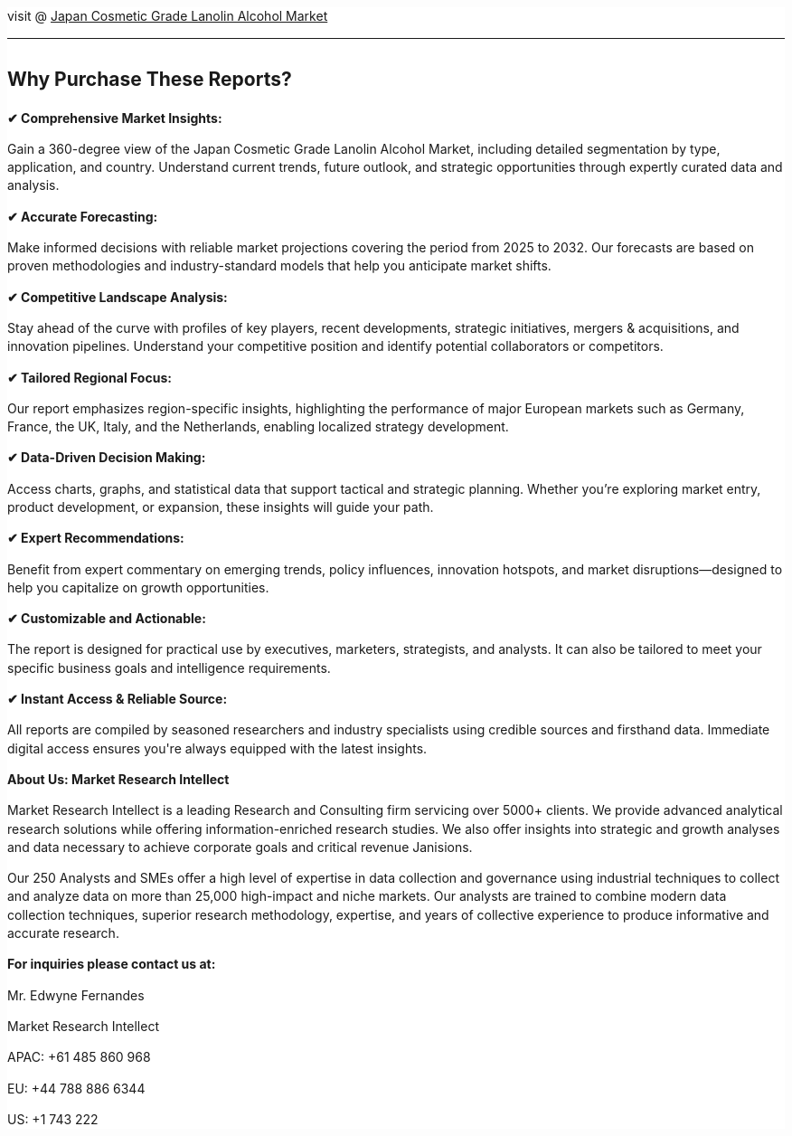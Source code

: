 visit&nbsp;@</strong>&nbsp;</span><span class="font-[700]"><a href="https://www.marketresearchintellect.com/product/global-cosmetic-grade-lanolin-alcohol-market-size-and-forecast/?utm_source=Linkedin&utm_medium=838" target="_blank" data-tracking-control-name="article-ssr-frontend-pulse_little-text-block" data-tracking-will-navigate="" data-test-link="">Japan Cosmetic Grade Lanolin Alcohol Market</a></span></p></blockquote><hr /><h2>Why Purchase These Reports?</h2><p><strong>✔ Comprehensive Market Insights:</strong></p><p>Gain a 360-degree view of the Japan Cosmetic Grade Lanolin Alcohol Market, including detailed segmentation by type, application, and country. Understand current trends, future outlook, and strategic opportunities through expertly curated data and analysis.</p><p><strong>✔ Accurate Forecasting:</strong></p><p>Make informed decisions with reliable market projections covering the period from 2025 to 2032. Our forecasts are based on proven methodologies and industry-standard models that help you anticipate market shifts.</p><p><strong>✔ Competitive Landscape Analysis:</strong></p><p>Stay ahead of the curve with profiles of key players, recent developments, strategic initiatives, mergers &amp; acquisitions, and innovation pipelines. Understand your competitive position and identify potential collaborators or competitors.</p><p><strong>✔ Tailored Regional Focus:</strong></p><p>Our report emphasizes region-specific insights, highlighting the performance of major European markets such as Germany, France, the UK, Italy, and the Netherlands, enabling localized strategy development.</p><p><strong>✔ Data-Driven Decision Making:</strong></p><p>Access charts, graphs, and statistical data that support tactical and strategic planning. Whether you&rsquo;re exploring market entry, product development, or expansion, these insights will guide your path.</p><p><strong>✔ Expert Recommendations:</strong></p><p>Benefit from expert commentary on emerging trends, policy influences, innovation hotspots, and market disruptions&mdash;designed to help you capitalize on growth opportunities.</p><p><strong>✔ Customizable and Actionable:</strong></p><p>The report is designed for practical use by executives, marketers, strategists, and analysts. It can also be tailored to meet your specific business goals and intelligence requirements.</p><p><strong>✔ Instant Access &amp; Reliable Source:</strong></p><p>All reports are compiled by seasoned researchers and industry specialists using credible sources and firsthand data. Immediate digital access ensures you're always equipped with the latest insights.</p><p><strong><span class="font-[700]">About Us: Market Research Intellect</span></strong></p><p><span class="">Market Research Intellect is a leading Research and Consulting firm servicing over 5000+ clients. We provide advanced analytical research solutions while offering information-enriched research studies.&nbsp;</span>We also offer insights into strategic and growth analyses and data necessary to achieve corporate goals and critical revenue Janisions.</p><p><span class="">Our 250 Analysts and SMEs offer a high level of expertise in data collection and governance using industrial techniques to collect and analyze data on more than 25,000 high-impact and niche markets. Our analysts are trained to combine modern data collection techniques, superior research methodology, expertise, and years of collective experience to produce informative and accurate research.</span></p><p><strong>For inquiries please contact us at:</strong></p><p>Mr. Edwyne Fernandes</p><p>Market Research Intellect</p><p>APAC: +61 485 860 968</p><p>EU: +44 788 886 6344</p><p>US: +1 743 222